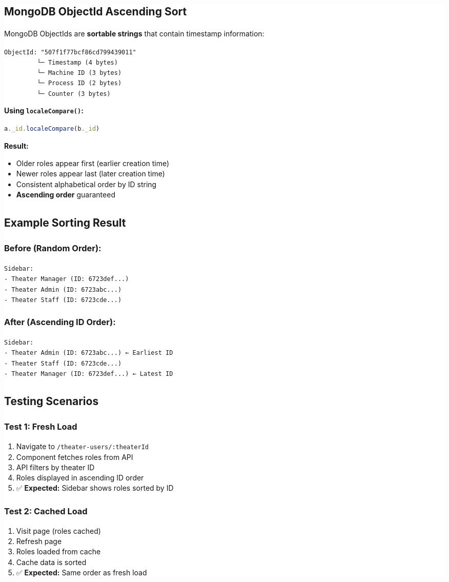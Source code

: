 ## MongoDB ObjectId Ascending Sort

MongoDB ObjectIds are **sortable strings** that contain timestamp information:

```
ObjectId: "507f1f77bcf86cd799439011"
         └─ Timestamp (4 bytes)
         └─ Machine ID (3 bytes)  
         └─ Process ID (2 bytes)
         └─ Counter (3 bytes)
```

**Using `localeCompare()`:**
```javascript
a._id.localeCompare(b._id)
```

**Result:**
- Older roles appear first (earlier creation time)
- Newer roles appear last (later creation time)
- Consistent alphabetical order by ID string
- **Ascending order** guaranteed

## Example Sorting Result

### Before (Random Order):
```
Sidebar:
- Theater Manager (ID: 6723def...)
- Theater Admin (ID: 6723abc...)
- Theater Staff (ID: 6723cde...)
```

### After (Ascending ID Order):
```
Sidebar:
- Theater Admin (ID: 6723abc...) ← Earliest ID
- Theater Staff (ID: 6723cde...)
- Theater Manager (ID: 6723def...) ← Latest ID
```

## Testing Scenarios

### Test 1: Fresh Load
1. Navigate to `/theater-users/:theaterId`
2. Component fetches roles from API
3. API filters by theater ID
4. Roles displayed in ascending ID order
5. ✅ **Expected:** Sidebar shows roles sorted by ID

### Test 2: Cached Load
1. Visit page (roles cached)
2. Refresh page
3. Roles loaded from cache
4. Cache data is sorted
5. ✅ **Expected:** Same order as fresh load
